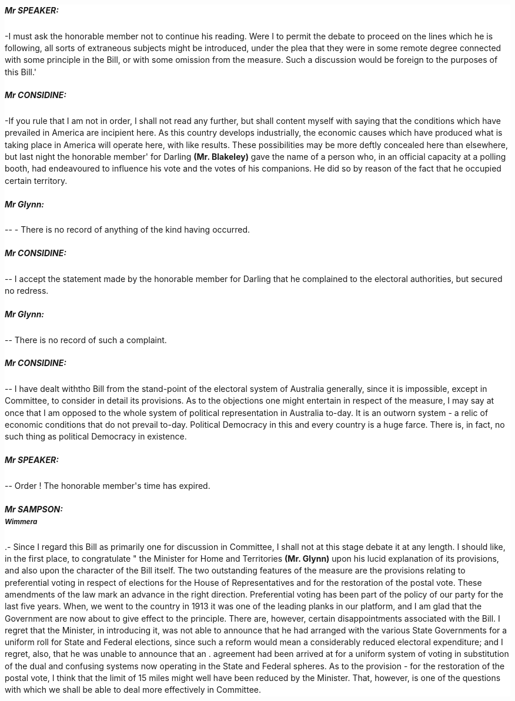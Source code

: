 ##### Mr SPEAKER:

-I must ask the honorable member not to continue his  reading. Were I to permit the debate to proceed on the lines which he is following, all sorts of extraneous subjects might be introduced, under the plea that they were in some remote degree connected with some principle in the Bill, or with some omission from the measure. Such a discussion would be foreign to the purposes of this Bill.' 

##### Mr CONSIDINE:

-If you rule that I am not in order, I shall not read any further, but shall content myself with saying that the conditions which have prevailed in America are incipient here. As this country develops industrially, the economic causes which have produced what is taking place in America will operate here, with like results. These possibilities may be more deftly concealed here than elsewhere, but last night the honorable member' for Darling  **(Mr. Blakeley)**  gave the name of a person who, in an official capacity at a polling booth, had endeavoured to influence his vote and the votes of his companions. He did so by reason of the fact that he occupied certain territory. 

##### Mr Glynn:

-- - There is no record of anything of the kind having occurred. 

##### Mr CONSIDINE:

-- I accept the statement made by the honorable member for Darling that he complained to the electoral authorities, but secured no redress. 

##### Mr Glynn:

-- There is no record of such a complaint. 

##### Mr CONSIDINE:

-- I have dealt withtho Bill from the stand-point of the electoral system of Australia generally, since it is impossible, except in Committee, to consider in detail its provisions. As to the objections one might entertain in respect of the measure, I may say at once that I am opposed to the whole system of political representation in Australia to-day. It is an outworn system - a relic of economic conditions that do not prevail to-day. Political Democracy in this and every country is a huge farce. There is, in fact, no such thing as political Democracy in existence. 

##### Mr SPEAKER:

-- Order ! The honorable member's time has expired. 

##### Mr SAMPSON:<br><small class="text-muted">Wimmera</small>

.- Since I regard this Bill as primarily one for discussion in Committee, I shall not at this stage debate it at any length. I should like, in the first place, to congratulate " the Minister for Home and Territories  **(Mr. Glynn)**  upon his lucid explanation of its provisions, and also upon the character of the Bill itself. The two outstanding features of the measure are the provisions relating to preferential voting in respect of elections for the House of Representatives and for the restoration of the postal vote. These  amendments of the law mark an advance in the right direction. Preferential voting has been part of the policy of our party for the last five years. When, we went to the country in 1913 it was one of the leading planks in our platform, and I am glad that the Government are now about to give effect to the principle. There are, however, certain disappointments associated with the Bill. I regret that the Minister, in introducing it, was not able to announce that he had arranged with the various State Governments for a uniform roll for State and Federal elections, since such a reform would mean a considerably reduced electoral expenditure; and I regret, also, that he was unable to announce that an . agreement had been arrived at for a uniform system of voting in substitution of the dual and confusing systems now operating in the State and Federal spheres. As to the provision - for the restoration of the postal vote, I think that the limit of 15 miles might well have been reduced by the Minister. That, however, is one of the questions with which we shall be able to deal more effectively in Committee. 

